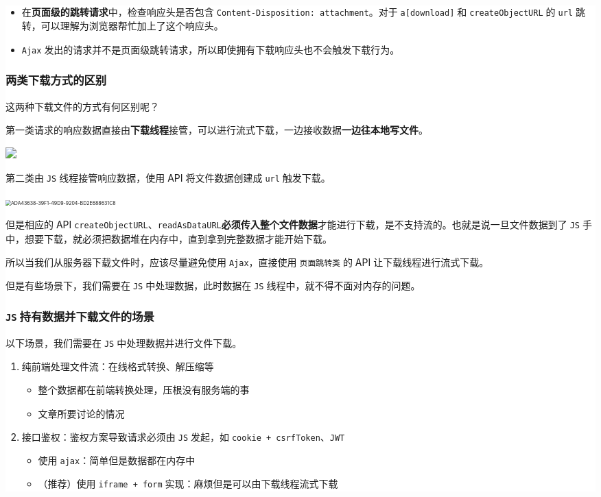 
  
- 在**页面级的跳转请求**中，检查响应头是否包含 `Content-Disposition: attachment`。对于 `a[download]` 和 `createObjectURL` 的 `url` 跳转，可以理解为浏览器帮忙加上了这个响应头。
  
- `Ajax` 发出的请求并不是页面级跳转请求，所以即使拥有下载响应头也不会触发下载行为。
  

  
### 两类下载方式的区别
  

  
这两种下载文件的方式有何区别呢？
  

  
第一类请求的响应数据直接由**下载线程**接管，可以进行流式下载，一边接收数据**一边往本地写文件**。
  

  
![](https://github.com/lei4519/picture-bed/raw/main/images/C26743DD-25DF-4DF4-B08F-50B7A5B7032C.png)
  

  
第二类由 `JS` 线程接管响应数据，使用 API 将文件数据创建成 `url` 触发下载。
  

  
<img src="https://github.com/lei4519/picture-bed/raw/main/images/ADA43638-39F1-49D9-9204-BD2E688631C8.png" alt="ADA43638-39F1-49D9-9204-BD2E688631C8" style="zoom: 50%;" />
  

  
但是相应的 API `createObjectURL`、`readAsDataURL`**必须传入整个文件数据**才能进行下载，是不支持流的。也就是说一旦文件数据到了 `JS` 手中，想要下载，就必须把数据堆在内存中，直到拿到完整数据才能开始下载。
  

  
所以当我们从服务器下载文件时，应该尽量避免使用 `Ajax`，直接使用 `页面跳转类` 的 API 让下载线程进行流式下载。
  

  
但是有些场景下，我们需要在 `JS` 中处理数据，此时数据在 `JS` 线程中，就不得不面对内存的问题。
  

  
### `JS` 持有数据并下载文件的场景
  

  
以下场景，我们需要在 `JS` 中处理数据并进行文件下载。
  

  
1. 纯前端处理文件流：在线格式转换、解压缩等
  

  
   - 整个数据都在前端转换处理，压根没有服务端的事
  
   - 文章所要讨论的情况
  

  
2. 接口鉴权：鉴权方案导致请求必须由 `JS` 发起，如 `cookie + csrfToken`、`JWT`
  

  
   - 使用 `ajax`：简单但是数据都在内存中
  
   - （推荐）使用 `iframe + form` 实现：麻烦但是可以由下载线程流式下载
  